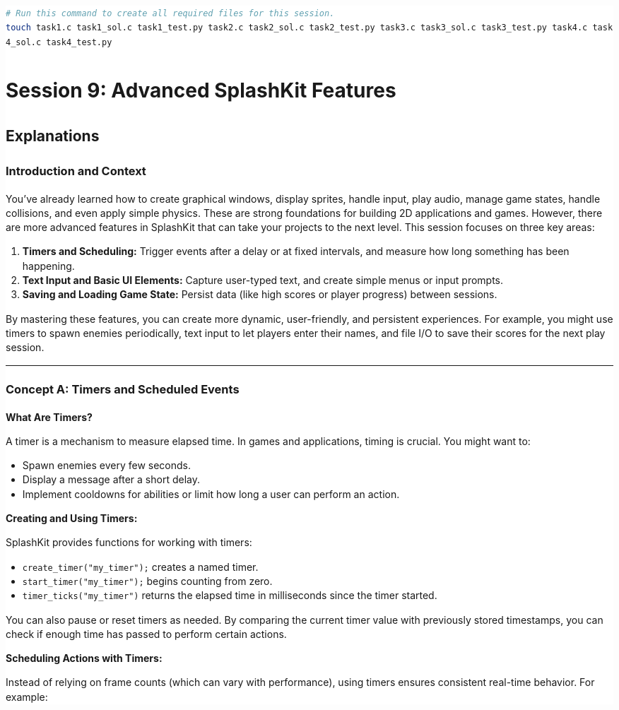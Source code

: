 ```bash
# Run this command to create all required files for this session.
touch task1.c task1_sol.c task1_test.py task2.c task2_sol.c task2_test.py task3.c task3_sol.c task3_test.py task4.c task4_sol.c task4_test.py
```

# Session 9: Advanced SplashKit Features

## Explanations

### Introduction and Context

You’ve already learned how to create graphical windows, display sprites, handle input, play audio, manage game states, handle collisions, and even apply simple physics. These are strong foundations for building 2D applications and games. However, there are more advanced features in SplashKit that can take your projects to the next level. This session focuses on three key areas:

1. **Timers and Scheduling:** Trigger events after a delay or at fixed intervals, and measure how long something has been happening.  
2. **Text Input and Basic UI Elements:** Capture user-typed text, and create simple menus or input prompts.  
3. **Saving and Loading Game State:** Persist data (like high scores or player progress) between sessions.

By mastering these features, you can create more dynamic, user-friendly, and persistent experiences. For example, you might use timers to spawn enemies periodically, text input to let players enter their names, and file I/O to save their scores for the next play session.

---

### Concept A: Timers and Scheduled Events

**What Are Timers?**

A timer is a mechanism to measure elapsed time. In games and applications, timing is crucial. You might want to:

- Spawn enemies every few seconds.
- Display a message after a short delay.
- Implement cooldowns for abilities or limit how long a user can perform an action.

**Creating and Using Timers:**

SplashKit provides functions for working with timers:

- `create_timer("my_timer");` creates a named timer.
- `start_timer("my_timer");` begins counting from zero.
- `timer_ticks("my_timer")` returns the elapsed time in milliseconds since the timer started.

You can also pause or reset timers as needed. By comparing the current timer value with previously stored timestamps, you can check if enough time has passed to perform certain actions.

**Scheduling Actions with Timers:**

Instead of relying on frame counts (which can vary with performance), using timers ensures consistent real-time behavior. For example:
